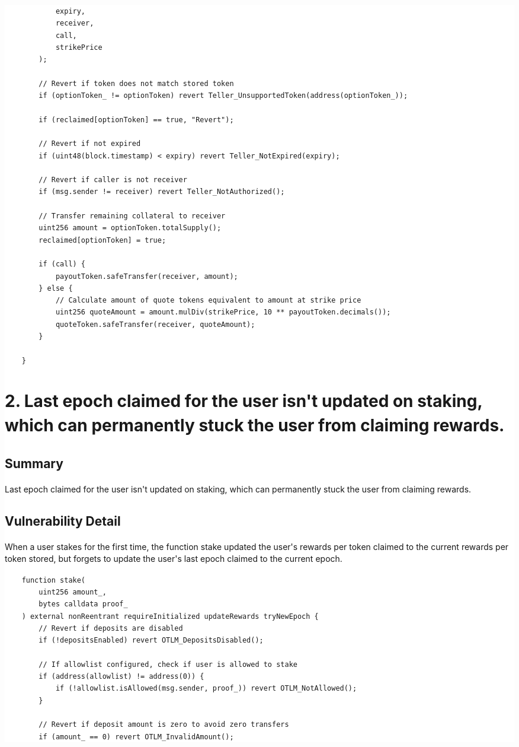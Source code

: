 ```solidity
            expiry,
            receiver,
            call,
            strikePrice
        );

        // Revert if token does not match stored token
        if (optionToken_ != optionToken) revert Teller_UnsupportedToken(address(optionToken_));

        if (reclaimed[optionToken] == true, "Revert");

        // Revert if not expired
        if (uint48(block.timestamp) < expiry) revert Teller_NotExpired(expiry);

        // Revert if caller is not receiver
        if (msg.sender != receiver) revert Teller_NotAuthorized();

        // Transfer remaining collateral to receiver
        uint256 amount = optionToken.totalSupply();
        reclaimed[optionToken] = true;

        if (call) {
            payoutToken.safeTransfer(receiver, amount);
        } else {
            // Calculate amount of quote tokens equivalent to amount at strike price
            uint256 quoteAmount = amount.mulDiv(strikePrice, 10 ** payoutToken.decimals());
            quoteToken.safeTransfer(receiver, quoteAmount);
        }
 
    }

```

# 2. Last epoch claimed for the user isn't updated on staking, which can permanently stuck the user from claiming rewards.

## Summary
Last epoch claimed for the user isn't updated on staking, which can permanently stuck the user from claiming rewards.

## Vulnerability Detail
When a user stakes for the first time, the function stake updated the user's rewards per token claimed to the current rewards per token stored, but forgets to update the user's last epoch claimed to the current epoch.

```solidity
    function stake(
        uint256 amount_,
        bytes calldata proof_
    ) external nonReentrant requireInitialized updateRewards tryNewEpoch {
        // Revert if deposits are disabled
        if (!depositsEnabled) revert OTLM_DepositsDisabled();

        // If allowlist configured, check if user is allowed to stake
        if (address(allowlist) != address(0)) {
            if (!allowlist.isAllowed(msg.sender, proof_)) revert OTLM_NotAllowed();
        }

        // Revert if deposit amount is zero to avoid zero transfers
        if (amount_ == 0) revert OTLM_InvalidAmount();
```